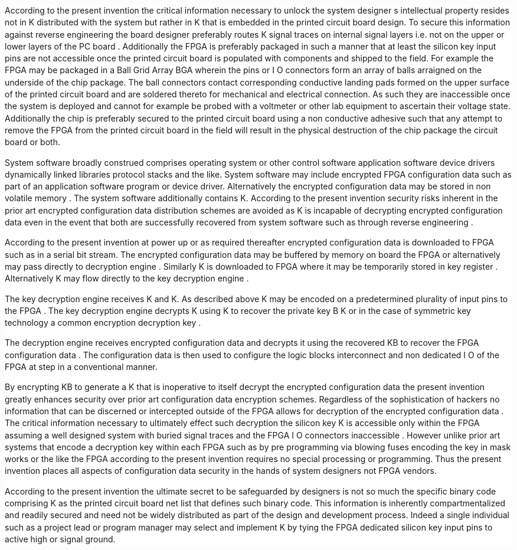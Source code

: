 According to the present invention the critical information necessary to unlock the system designer s intellectual property resides not in K distributed with the system but rather in K that is embedded in the printed circuit board design. To secure this information against reverse engineering the board designer preferably routes K signal traces on internal signal layers i.e. not on the upper or lower layers of the PC board . Additionally the FPGA is preferably packaged in such a manner that at least the silicon key input pins are not accessible once the printed circuit board is populated with components and shipped to the field. For example the FPGA may be packaged in a Ball Grid Array BGA wherein the pins or I O connectors form an array of balls arraigned on the underside of the chip package. The ball connectors contact corresponding conductive landing pads formed on the upper surface of the printed circuit board and are soldered thereto for mechanical and electrical connection. As such they are inaccessible once the system is deployed and cannot for example be probed with a voltmeter or other lab equipment to ascertain their voltage state. Additionally the chip is preferably secured to the printed circuit board using a non conductive adhesive such that any attempt to remove the FPGA from the printed circuit board in the field will result in the physical destruction of the chip package the circuit board or both.

System software broadly construed comprises operating system or other control software application software device drivers dynamically linked libraries protocol stacks and the like. System software may include encrypted FPGA configuration data such as part of an application software program or device driver. Alternatively the encrypted configuration data may be stored in non volatile memory . The system software additionally contains K. According to the present invention security risks inherent in the prior art encrypted configuration data distribution schemes are avoided as K is incapable of decrypting encrypted configuration data even in the event that both are successfully recovered from system software such as through reverse engineering .

According to the present invention at power up or as required thereafter encrypted configuration data is downloaded to FPGA such as in a serial bit stream. The encrypted configuration data may be buffered by memory on board the FPGA or alternatively may pass directly to decryption engine . Similarly K is downloaded to FPGA where it may be temporarily stored in key register . Alternatively K may flow directly to the key decryption engine .

The key decryption engine receives K and K. As described above K may be encoded on a predetermined plurality of input pins to the FPGA . The key decryption engine decrypts K using K to recover the private key B K or in the case of symmetric key technology a common encryption decryption key .

The decryption engine receives encrypted configuration data and decrypts it using the recovered KB to recover the FPGA configuration data . The configuration data is then used to configure the logic blocks interconnect and non dedicated I O of the FPGA at step in a conventional manner.

By encrypting KB to generate a K that is inoperative to itself decrypt the encrypted configuration data the present invention greatly enhances security over prior art configuration data encryption schemes. Regardless of the sophistication of hackers no information that can be discerned or intercepted outside of the FPGA allows for decryption of the encrypted configuration data . The critical information necessary to ultimately effect such decryption the silicon key K is accessible only within the FPGA assuming a well designed system with buried signal traces and the FPGA I O connectors inaccessible . However unlike prior art systems that encode a decryption key within each FPGA such as by pre programming via blowing fuses encoding the key in mask works or the like the FPGA according to the present invention requires no special processing or programming. Thus the present invention places all aspects of configuration data security in the hands of system designers not FPGA vendors.

According to the present invention the ultimate secret to be safeguarded by designers is not so much the specific binary code comprising K as the printed circuit board net list that defines such binary code. This information is inherently compartmentalized and readily secured and need not be widely distributed as part of the design and development process. Indeed a single individual such as a project lead or program manager may select and implement K by tying the FPGA dedicated silicon key input pins to active high or signal ground.
